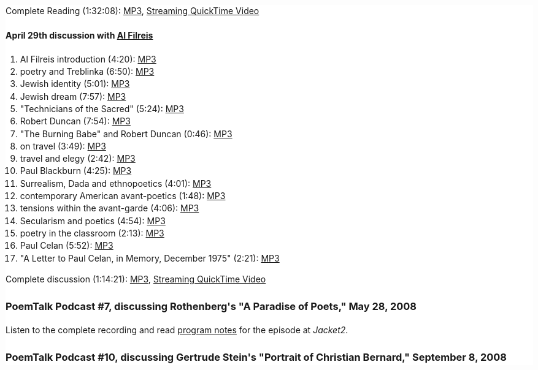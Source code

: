 Complete Reading (1:32:08): [MP3](http://media.sas.upenn.edu/pennsound/authors/Rothenberg/Rothenberg-Jerome_Reading_04-28-2008.mp3), [Streaming QuickTime Video](http://media.sas.upenn.edu/embed_qt.php?x=pennsound/authors/Rothenberg/Rothenberg-Jerome_Reading_04-28-2008.mov&action=stream)

#### April 29th discussion with [Al Filreis](Filreis.html)

1.  Al Filreis introduction (4:20): [MP3](http://media.sas.upenn.edu/pennsound/authors/Rothenberg/KWH-Fellows_4-29-08/Rothenberg-Jerome_01_Intro_04-29-2008.mp3)
2.  poetry and Treblinka (6:50): [MP3](http://media.sas.upenn.edu/pennsound/authors/Rothenberg/KWH-Fellows_4-29-08/Rothenberg-Jerome_02_Poetry-and-Treblinka_04-29-2008.mp3)
3.  Jewish identity (5:01): [MP3](http://media.sas.upenn.edu/pennsound/authors/Rothenberg/KWH-Fellows_4-29-08/Rothenberg-Jerome_03_Jewish-identity_04-29-2008.mp3)
4.  Jewish dream (7:57): [MP3](http://media.sas.upenn.edu/pennsound/authors/Rothenberg/KWH-Fellows_4-29-08/Rothenberg-Jerome_04_Jewish-dream_04-29-2008.mp3)
5.  "Technicians of the Sacred" (5:24): [MP3](http://media.sas.upenn.edu/pennsound/authors/Rothenberg/KWH-Fellows_4-29-08/Rothenberg-Jerome_05_Technicians-of-the-Sacred_04-29-2008.mp3)
6.  Robert Duncan (7:54): [MP3](http://media.sas.upenn.edu/pennsound/authors/Rothenberg/KWH-Fellows_4-29-08/Rothenberg-Jerome_06_Robert-Duncan_04-29-2008.mp3)
7.  "The Burning Babe" and Robert Duncan (0:46): [MP3](http://media.sas.upenn.edu/pennsound/authors/Rothenberg/KWH-Fellows_4-29-08/Rothenberg-Jerome_07_Burning-Babe-Duncan_04-29-2008.mp3)
8.  on travel (3:49): [MP3](http://media.sas.upenn.edu/pennsound/authors/Rothenberg/KWH-Fellows_4-29-08/Rothenberg-Jerome_08_on-travel_04-29-2008.mp3)
9.  travel and elegy (2:42): [MP3](http://media.sas.upenn.edu/pennsound/authors/Rothenberg/KWH-Fellows_4-29-08/Rothenberg-Jerome_09_Travel-and-elegy_04-29-2008.mp3)
10. Paul Blackburn (4:25): [MP3](http://media.sas.upenn.edu/pennsound/authors/Rothenberg/KWH-Fellows_4-29-08/Rothenberg-Jerome_10_Paul-Blackburn_04-29-2008.mp3)
11. Surrealism, Dada and ethnopoetics (4:01): [MP3](http://media.sas.upenn.edu/pennsound/authors/Rothenberg/KWH-Fellows_4-29-08/Rothenberg-Jerome_11_Surrealism-Dada_04-29-2008.mp3)
12. contemporary American avant-poetics (1:48): [MP3](http://media.sas.upenn.edu/pennsound/authors/Rothenberg/KWH-Fellows_4-29-08/Rothenberg-Jerome_12_American_avant-poetics_04-29-2008.mp3)
13. tensions within the avant-garde (4:06): [MP3](http://media.sas.upenn.edu/pennsound/authors/Rothenberg/KWH-Fellows_4-29-08/Rothenberg-Jerome_13_Tensions-with-avant-garde_04-29-2008.mp3)
14. Secularism and poetics (4:54): [MP3](http://media.sas.upenn.edu/pennsound/authors/Rothenberg/KWH-Fellows_4-29-08/Rothenberg-Jerome_14_Secularism-and-poetics_04-29-2008.mp3)
15. poetry in the classroom (2:13): [MP3](http://media.sas.upenn.edu/pennsound/authors/Rothenberg/KWH-Fellows_4-29-08/Rothenberg-Jerome_15_Poetry-in-the-classroom_04-29-2008.mp3)
16. Paul Celan (5:52): [MP3](http://media.sas.upenn.edu/pennsound/authors/Rothenberg/KWH-Fellows_4-29-08/Rothenberg-Jerome_16_Paul-Celan_04-29-2008.mp3)
17. "A Letter to Paul Celan, in Memory, December 1975" (2:21): [MP3](http://media.sas.upenn.edu/pennsound/authors/Rothenberg/KWH-Fellows_4-29-08/Rothenberg-Jerome_17_A-Letter-to-Paul-Celan_04-29-2008.mp3)

Complete discussion (1:14:21): [MP3](http://media.sas.upenn.edu/pennsound/authors/Rothenberg/Rothenberg-Jerome_Discussion_04-29-2008.mp3), [Streaming QuickTime Video](http://media.sas.upenn.edu/embed_qt.php?x=pennsound/authors/Rothenberg/Rothenberg-Jerome_Discussion_04-29-2008.mov&action=stream)

### PoemTalk Podcast \#7, discussing Rothenberg's "A Paradise of Poets," May 28, 2008

Listen to the complete recording and read [program notes](https://jacket2.org/poemtalk/now-time-poemtalk-7) for the episode at *Jacket2*.

### PoemTalk Podcast \#10, discussing Gertrude Stein's "Portrait of Christian Bernard," September 8, 2008
